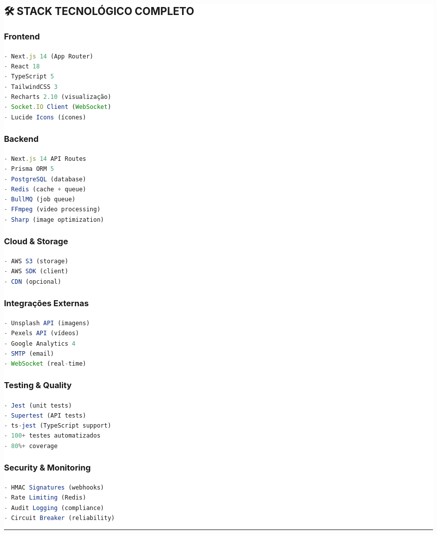 
## 🛠️ STACK TECNOLÓGICO COMPLETO

### Frontend
```typescript
- Next.js 14 (App Router)
- React 18
- TypeScript 5
- TailwindCSS 3
- Recharts 2.10 (visualização)
- Socket.IO Client (WebSocket)
- Lucide Icons (ícones)
```

### Backend
```typescript
- Next.js 14 API Routes
- Prisma ORM 5
- PostgreSQL (database)
- Redis (cache + queue)
- BullMQ (job queue)
- FFmpeg (video processing)
- Sharp (image optimization)
```

### Cloud & Storage
```typescript
- AWS S3 (storage)
- AWS SDK (client)
- CDN (opcional)
```

### Integrações Externas
```typescript
- Unsplash API (imagens)
- Pexels API (vídeos)
- Google Analytics 4
- SMTP (email)
- WebSocket (real-time)
```

### Testing & Quality
```typescript
- Jest (unit tests)
- Supertest (API tests)
- ts-jest (TypeScript support)
- 100+ testes automatizados
- 80%+ coverage
```

### Security & Monitoring
```typescript
- HMAC Signatures (webhooks)
- Rate Limiting (Redis)
- Audit Logging (compliance)
- Circuit Breaker (reliability)
```

---